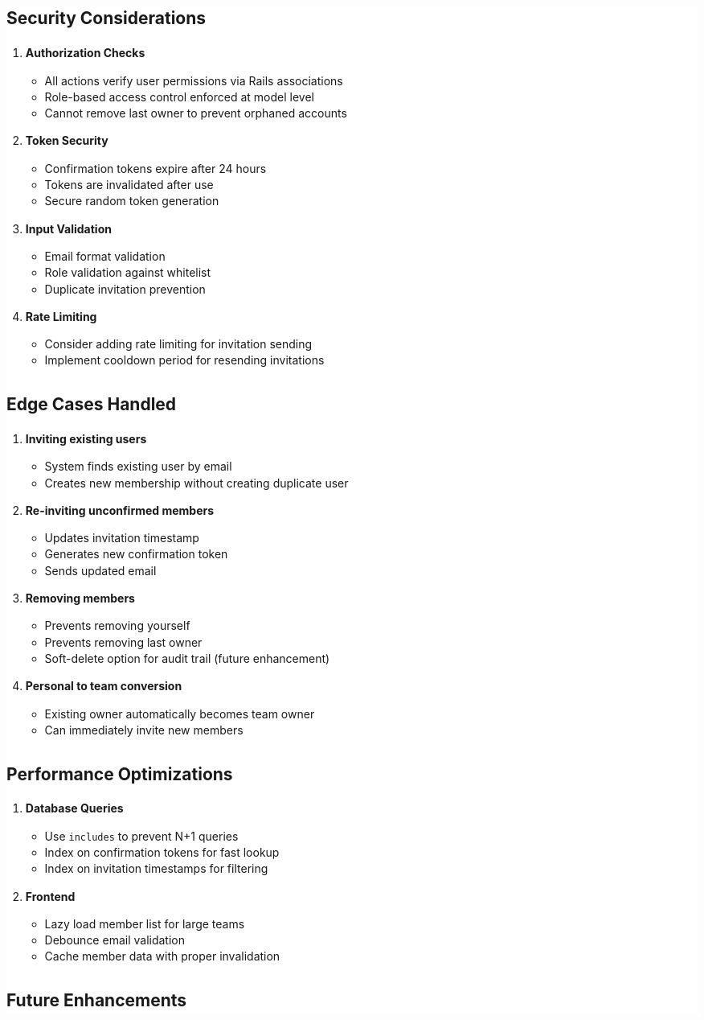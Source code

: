 ## Security Considerations

1. **Authorization Checks**
   - All actions verify user permissions via Rails associations
   - Role-based access control enforced at model level
   - Cannot remove last owner to prevent orphaned accounts

2. **Token Security**
   - Confirmation tokens expire after 24 hours
   - Tokens are invalidated after use
   - Secure random token generation

3. **Input Validation**
   - Email format validation
   - Role validation against whitelist
   - Duplicate invitation prevention

4. **Rate Limiting**
   - Consider adding rate limiting for invitation sending
   - Implement cooldown period for resending invitations

## Edge Cases Handled

1. **Inviting existing users**
   - System finds existing user by email
   - Creates new membership without creating duplicate user

2. **Re-inviting unconfirmed members**
   - Updates invitation timestamp
   - Generates new confirmation token
   - Sends updated email

3. **Removing members**
   - Prevents removing yourself
   - Prevents removing last owner
   - Soft-delete option for audit trail (future enhancement)

4. **Personal to team conversion**
   - Existing owner automatically becomes team owner
   - Can immediately invite new members

## Performance Optimizations

1. **Database Queries**
   - Use `includes` to prevent N+1 queries
   - Index on confirmation tokens for fast lookup
   - Index on invitation timestamps for filtering

2. **Frontend**
   - Lazy load member list for large teams
   - Debounce email validation
   - Cache member data with proper invalidation

## Future Enhancements
